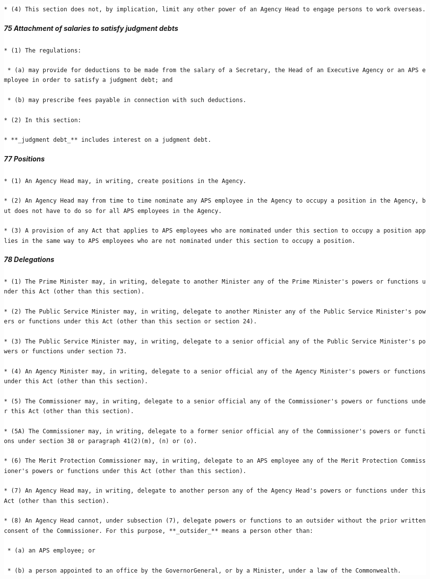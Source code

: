     * (4) This section does not, by implication, limit any other power of an Agency Head to engage persons to work overseas.

##### 75  Attachment of salaries to satisfy judgment debts

    * (1) The regulations:

     * (a) may provide for deductions to be made from the salary of a Secretary, the Head of an Executive Agency or an APS employee in order to satisfy a judgment debt; and

     * (b) may prescribe fees payable in connection with such deductions.

    * (2) In this section:

    * **_judgment debt_** includes interest on a judgment debt.

##### 77  Positions

    * (1) An Agency Head may, in writing, create positions in the Agency.

    * (2) An Agency Head may from time to time nominate any APS employee in the Agency to occupy a position in the Agency, but does not have to do so for all APS employees in the Agency.

    * (3) A provision of any Act that applies to APS employees who are nominated under this section to occupy a position applies in the same way to APS employees who are not nominated under this section to occupy a position.

##### 78  Delegations

    * (1) The Prime Minister may, in writing, delegate to another Minister any of the Prime Minister's powers or functions under this Act (other than this section).

    * (2) The Public Service Minister may, in writing, delegate to another Minister any of the Public Service Minister's powers or functions under this Act (other than this section or section 24).

    * (3) The Public Service Minister may, in writing, delegate to a senior official any of the Public Service Minister's powers or functions under section 73.

    * (4) An Agency Minister may, in writing, delegate to a senior official any of the Agency Minister's powers or functions under this Act (other than this section).

    * (5) The Commissioner may, in writing, delegate to a senior official any of the Commissioner's powers or functions under this Act (other than this section).

    * (5A) The Commissioner may, in writing, delegate to a former senior official any of the Commissioner's powers or functions under section 38 or paragraph 41(2)(m), (n) or (o).

    * (6) The Merit Protection Commissioner may, in writing, delegate to an APS employee any of the Merit Protection Commissioner's powers or functions under this Act (other than this section).

    * (7) An Agency Head may, in writing, delegate to another person any of the Agency Head's powers or functions under this Act (other than this section).

    * (8) An Agency Head cannot, under subsection (7), delegate powers or functions to an outsider without the prior written consent of the Commissioner. For this purpose, **_outsider_** means a person other than:

     * (a) an APS employee; or

     * (b) a person appointed to an office by the GovernorGeneral, or by a Minister, under a law of the Commonwealth.
